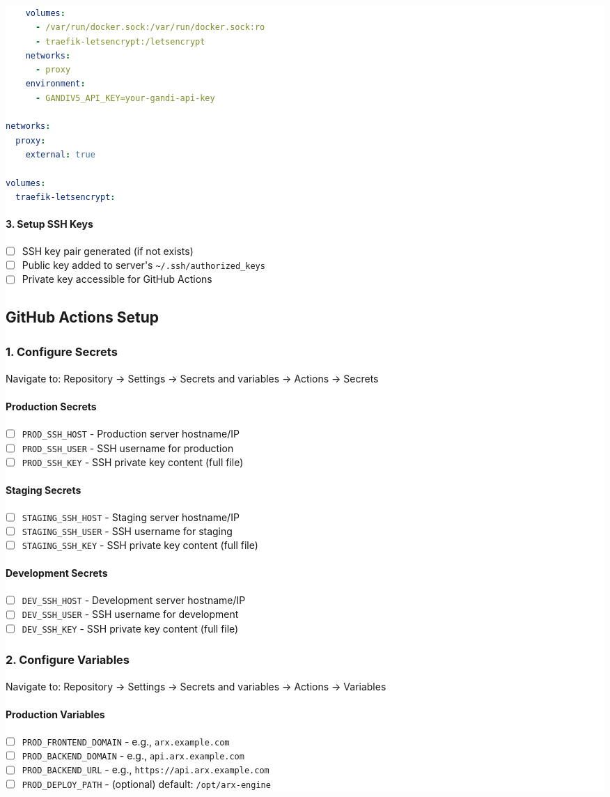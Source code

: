 ```yaml
    volumes:
      - /var/run/docker.sock:/var/run/docker.sock:ro
      - traefik-letsencrypt:/letsencrypt
    networks:
      - proxy
    environment:
      - GANDIV5_API_KEY=your-gandi-api-key

networks:
  proxy:
    external: true

volumes:
  traefik-letsencrypt:
```

#### 3. Setup SSH Keys
- [ ] SSH key pair generated (if not exists)
- [ ] Public key added to server's `~/.ssh/authorized_keys`
- [ ] Private key accessible for GitHub Actions

## GitHub Actions Setup

### 1. Configure Secrets
Navigate to: Repository → Settings → Secrets and variables → Actions → Secrets

#### Production Secrets
- [ ] `PROD_SSH_HOST` - Production server hostname/IP
- [ ] `PROD_SSH_USER` - SSH username for production
- [ ] `PROD_SSH_KEY` - SSH private key content (full file)

#### Staging Secrets
- [ ] `STAGING_SSH_HOST` - Staging server hostname/IP
- [ ] `STAGING_SSH_USER` - SSH username for staging
- [ ] `STAGING_SSH_KEY` - SSH private key content (full file)

#### Development Secrets
- [ ] `DEV_SSH_HOST` - Development server hostname/IP
- [ ] `DEV_SSH_USER` - SSH username for development
- [ ] `DEV_SSH_KEY` - SSH private key content (full file)

### 2. Configure Variables
Navigate to: Repository → Settings → Secrets and variables → Actions → Variables

#### Production Variables
- [ ] `PROD_FRONTEND_DOMAIN` - e.g., `arx.example.com`
- [ ] `PROD_BACKEND_DOMAIN` - e.g., `api.arx.example.com`
- [ ] `PROD_BACKEND_URL` - e.g., `https://api.arx.example.com`
- [ ] `PROD_DEPLOY_PATH` - (optional) default: `/opt/arx-engine`

